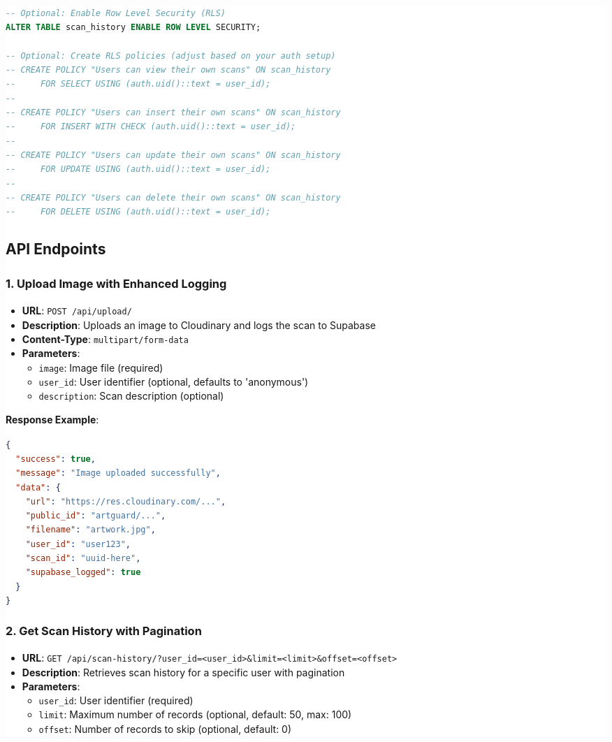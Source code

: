 ```sql
-- Optional: Enable Row Level Security (RLS)
ALTER TABLE scan_history ENABLE ROW LEVEL SECURITY;

-- Optional: Create RLS policies (adjust based on your auth setup)
-- CREATE POLICY "Users can view their own scans" ON scan_history
--     FOR SELECT USING (auth.uid()::text = user_id);
-- 
-- CREATE POLICY "Users can insert their own scans" ON scan_history
--     FOR INSERT WITH CHECK (auth.uid()::text = user_id);
-- 
-- CREATE POLICY "Users can update their own scans" ON scan_history
--     FOR UPDATE USING (auth.uid()::text = user_id);
-- 
-- CREATE POLICY "Users can delete their own scans" ON scan_history
--     FOR DELETE USING (auth.uid()::text = user_id);
```

## API Endpoints

### 1. Upload Image with Enhanced Logging
- **URL**: `POST /api/upload/`
- **Description**: Uploads an image to Cloudinary and logs the scan to Supabase
- **Content-Type**: `multipart/form-data`
- **Parameters**:
  - `image`: Image file (required)
  - `user_id`: User identifier (optional, defaults to 'anonymous')
  - `description`: Scan description (optional)

**Response Example**:
```json
{
  "success": true,
  "message": "Image uploaded successfully",
  "data": {
    "url": "https://res.cloudinary.com/...",
    "public_id": "artguard/...",
    "filename": "artwork.jpg",
    "user_id": "user123",
    "scan_id": "uuid-here",
    "supabase_logged": true
  }
}
```

### 2. Get Scan History with Pagination
- **URL**: `GET /api/scan-history/?user_id=<user_id>&limit=<limit>&offset=<offset>`
- **Description**: Retrieves scan history for a specific user with pagination
- **Parameters**:
  - `user_id`: User identifier (required)
  - `limit`: Maximum number of records (optional, default: 50, max: 100)
  - `offset`: Number of records to skip (optional, default: 0)
